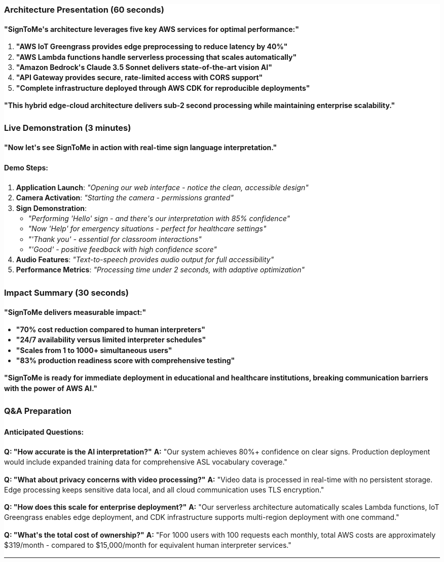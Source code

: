 ### Architecture Presentation (60 seconds)
**"SignToMe's architecture leverages five key AWS services for optimal performance:"**

1. **"AWS IoT Greengrass provides edge preprocessing to reduce latency by 40%"**
2. **"AWS Lambda functions handle serverless processing that scales automatically"**
3. **"Amazon Bedrock's Claude 3.5 Sonnet delivers state-of-the-art vision AI"**
4. **"API Gateway provides secure, rate-limited access with CORS support"**
5. **"Complete infrastructure deployed through AWS CDK for reproducible deployments"**

**"This hybrid edge-cloud architecture delivers sub-2 second processing while maintaining enterprise scalability."**

### Live Demonstration (3 minutes)
**"Now let's see SignToMe in action with real-time sign language interpretation."**

#### Demo Steps:
1. **Application Launch**: *"Opening our web interface - notice the clean, accessible design"*
2. **Camera Activation**: *"Starting the camera - permissions granted"*
3. **Sign Demonstration**: 
   - *"Performing 'Hello' sign - and there's our interpretation with 85% confidence"*
   - *"Now 'Help' for emergency situations - perfect for healthcare settings"*
   - *"'Thank you' - essential for classroom interactions"*
   - *"'Good' - positive feedback with high confidence score"*
4. **Audio Features**: *"Text-to-speech provides audio output for full accessibility"*
5. **Performance Metrics**: *"Processing time under 2 seconds, with adaptive optimization"*

### Impact Summary (30 seconds)
**"SignToMe delivers measurable impact:"**
- **"70% cost reduction compared to human interpreters"**
- **"24/7 availability versus limited interpreter schedules"**
- **"Scales from 1 to 1000+ simultaneous users"**
- **"83% production readiness score with comprehensive testing"**

**"SignToMe is ready for immediate deployment in educational and healthcare institutions, breaking communication barriers with the power of AWS AI."**

### Q&A Preparation

#### Anticipated Questions:
**Q: "How accurate is the AI interpretation?"**
**A:** "Our system achieves 80%+ confidence on clear signs. Production deployment would include expanded training data for comprehensive ASL vocabulary coverage."

**Q: "What about privacy concerns with video processing?"**
**A:** "Video data is processed in real-time with no persistent storage. Edge processing keeps sensitive data local, and all cloud communication uses TLS encryption."

**Q: "How does this scale for enterprise deployment?"**
**A:** "Our serverless architecture automatically scales Lambda functions, IoT Greengrass enables edge deployment, and CDK infrastructure supports multi-region deployment with one command."

**Q: "What's the total cost of ownership?"**
**A:** "For 1000 users with 100 requests each monthly, total AWS costs are approximately $319/month - compared to $15,000/month for equivalent human interpreter services."

---